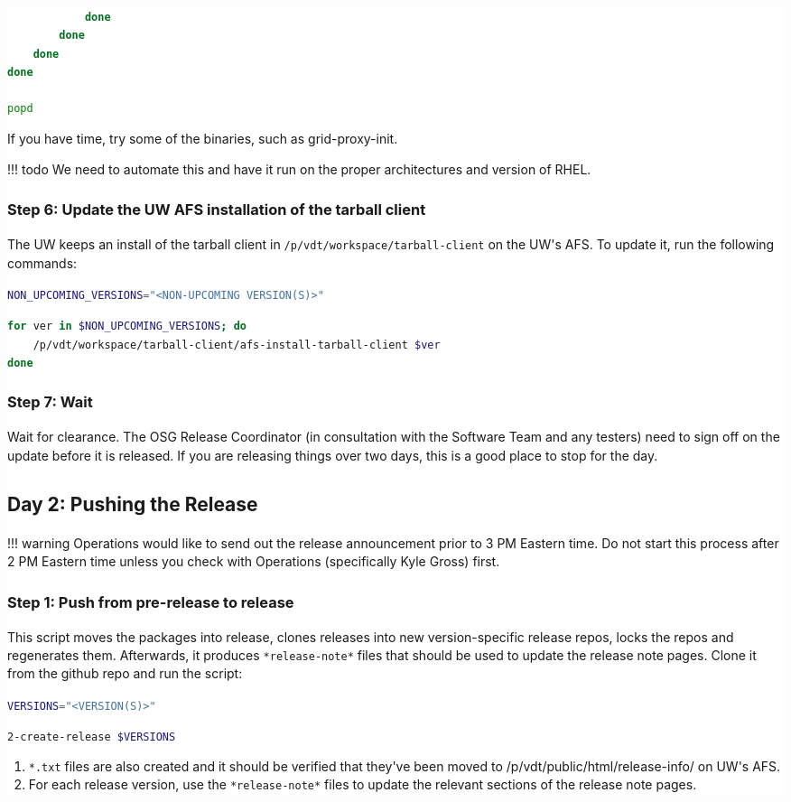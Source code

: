 ```bash
            done
        done
    done
done

popd
```

If you have time, try some of the binaries, such as grid-proxy-init.

!!! todo
    We need to automate this and have it run on the proper architectures and version of RHEL.

### Step 6: Update the UW AFS installation of the tarball client

The UW keeps an install of the tarball client in `/p/vdt/workspace/tarball-client` on the UW's AFS. To update it, run the following commands:

```bash
NON_UPCOMING_VERSIONS="<NON-UPCOMING VERSION(S)>"
```
```bash
for ver in $NON_UPCOMING_VERSIONS; do
    /p/vdt/workspace/tarball-client/afs-install-tarball-client $ver
done
```

### Step 7: Wait

Wait for clearance. The OSG Release Coordinator (in consultation with the Software Team and any testers) need to sign off on the update before it is released. If you are releasing things over two days, this is a good place to stop for the day.

Day 2: Pushing the Release
--------------------------

!!! warning
    Operations would like to send out the release announcement prior to 3 PM Eastern time.
    Do not start this process after 2 PM Eastern time unless you check with Operations (specifically Kyle Gross) first.

### Step 1: Push from pre-release to release

This script moves the packages into release, clones releases into new version-specific release repos, locks the repos and regenerates them. Afterwards, it produces `*release-note*` files that should be used to update the release note pages. Clone it from the github repo and run the script:

```bash
VERSIONS="<VERSION(S)>"
```
```bash
2-create-release $VERSIONS
```

1.  `*.txt` files are also created and it should be verified that they've been moved to /p/vdt/public/html/release-info/ on UW's AFS.
2.  For each release version, use the `*release-note*` files to update the relevant sections of the release note pages.
